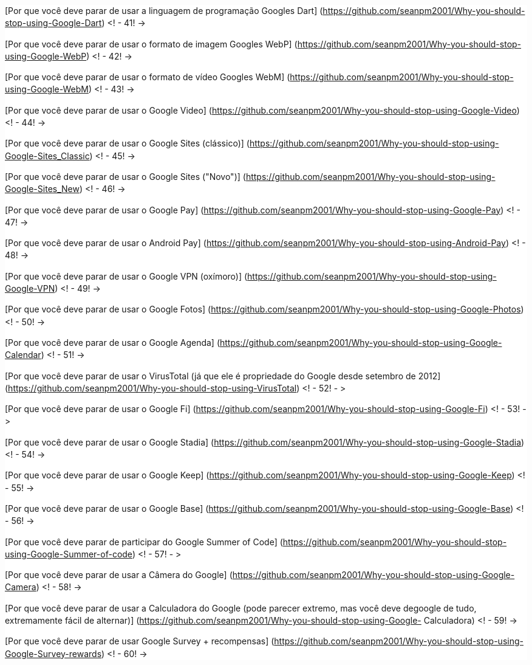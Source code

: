 [Por que você deve parar de usar a linguagem de programação Googles Dart] (https://github.com/seanpm2001/Why-you-should-stop-using-Google-Dart) <! - 41! ->

[Por que você deve parar de usar o formato de imagem Googles WebP] (https://github.com/seanpm2001/Why-you-should-stop-using-Google-WebP) <! - 42! ->

[Por que você deve parar de usar o formato de vídeo Googles WebM] (https://github.com/seanpm2001/Why-you-should-stop-using-Google-WebM) <! - 43! ->

[Por que você deve parar de usar o Google Video] (https://github.com/seanpm2001/Why-you-should-stop-using-Google-Video) <! - 44! ->

[Por que você deve parar de usar o Google Sites (clássico)] (https://github.com/seanpm2001/Why-you-should-stop-using-Google-Sites_Classic) <! - 45! ->

[Por que você deve parar de usar o Google Sites ("Novo")] (https://github.com/seanpm2001/Why-you-should-stop-using-Google-Sites_New) <! - 46! ->

[Por que você deve parar de usar o Google Pay] (https://github.com/seanpm2001/Why-you-should-stop-using-Google-Pay) <! - 47! ->

[Por que você deve parar de usar o Android Pay] (https://github.com/seanpm2001/Why-you-should-stop-using-Android-Pay) <! - 48! ->

[Por que você deve parar de usar o Google VPN (oxímoro)] (https://github.com/seanpm2001/Why-you-should-stop-using-Google-VPN) <! - 49! ->

[Por que você deve parar de usar o Google Fotos] (https://github.com/seanpm2001/Why-you-should-stop-using-Google-Photos) <! - 50! ->

[Por que você deve parar de usar o Google Agenda] (https://github.com/seanpm2001/Why-you-should-stop-using-Google-Calendar) <! - 51! ->

[Por que você deve parar de usar o VirusTotal (já que ele é propriedade do Google desde setembro de 2012] (https://github.com/seanpm2001/Why-you-should-stop-using-VirusTotal) <! - 52! - >

[Por que você deve parar de usar o Google Fi] (https://github.com/seanpm2001/Why-you-should-stop-using-Google-Fi) <! - 53! ->

[Por que você deve parar de usar o Google Stadia] (https://github.com/seanpm2001/Why-you-should-stop-using-Google-Stadia) <! - 54! ->

[Por que você deve parar de usar o Google Keep] (https://github.com/seanpm2001/Why-you-should-stop-using-Google-Keep) <! - 55! ->

[Por que você deve parar de usar o Google Base] (https://github.com/seanpm2001/Why-you-should-stop-using-Google-Base) <! - 56! ->

[Por que você deve parar de participar do Google Summer of Code] (https://github.com/seanpm2001/Why-you-should-stop-using-Google-Summer-of-code) <! - 57! - >

[Por que você deve parar de usar a Câmera do Google] (https://github.com/seanpm2001/Why-you-should-stop-using-Google-Camera) <! - 58! ->

[Por que você deve parar de usar a Calculadora do Google (pode parecer extremo, mas você deve degoogle de tudo, extremamente fácil de alternar)] (https://github.com/seanpm2001/Why-you-should-stop-using-Google- Calculadora) <! - 59! ->

[Por que você deve parar de usar Google Survey + recompensas] (https://github.com/seanpm2001/Why-you-should-stop-using-Google-Survey-rewards) <! - 60! ->
